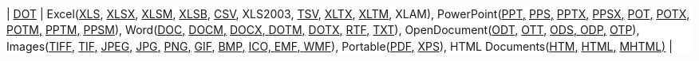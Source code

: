 | [DOT](https://wiki.fileformat.com/word-processing/dot/) | Excel([XLS](https://wiki.fileformat.com/spreadsheet/xls/), [XLSX](https://wiki.fileformat.com/spreadsheet/xlsx/), [XLSM](https://wiki.fileformat.com/spreadsheet/xlsm/), [XLSB](https://wiki.fileformat.com/spreadsheet/xlsb/), [CSV](https://wiki.fileformat.com/spreadsheet/csv/), XLS2003, [TSV](https://wiki.fileformat.com/spreadsheet/tsv/), [XLTX](https://wiki.fileformat.com/spreadsheet/xltx/), [XLTM](https://wiki.fileformat.com/spreadsheet/xltm/), XLAM), PowerPoint([PPT](https://wiki.fileformat.com/presentation/ppt/)[,](https://wiki.fileformat.com/Spreadsheet/XLTX/) [PPS](https://wiki.fileformat.com/presentation/pps/)[,](https://wiki.fileformat.com/Spreadsheet/XLTX/) [PPTX](https://wiki.fileformat.com/presentation/pptx/)[,](https://wiki.fileformat.com/Spreadsheet/XLTX/) [PPSX](https://wiki.fileformat.com/presentation/ppsx/)[,](https://wiki.fileformat.com/Spreadsheet/XLTX/) [POT](https://wiki.fileformat.com/presentation/pot/)[,](https://wiki.fileformat.com/Spreadsheet/XLTX/) [POTX](https://wiki.fileformat.com/presentation/potx/)[,](https://wiki.fileformat.com/Spreadsheet/XLTX/) [POTM](https://wiki.fileformat.com/presentation/potm/)[,](https://wiki.fileformat.com/Spreadsheet/XLTX/) [PPTM](https://wiki.fileformat.com/presentation/pptm/)[,](https://wiki.fileformat.com/Spreadsheet/XLTX/) [PPSM](https://wiki.fileformat.com/presentation/ppsm/)), Word([DOC](https://wiki.fileformat.com/word-processing/doc/)[,](https://wiki.fileformat.com/Spreadsheet/XLTX/) [DOCM](https://wiki.fileformat.com/word-processing/docm/)[,](https://wiki.fileformat.com/Spreadsheet/XLTX/) [DOCX](https://wiki.fileformat.com/word-processing/docx/)[,](https://wiki.fileformat.com/Spreadsheet/XLTX/)[ ](https://wiki.fileformat.com/Spreadsheet/XLTX/)[DOTM](https://wiki.fileformat.com/word-processing/dotm/)[,](https://wiki.fileformat.com/Spreadsheet/XLTX/) [DOTX](https://wiki.fileformat.com/word-processing/dotx/)[,](https://wiki.fileformat.com/Spreadsheet/XLTX/) [RTF](https://wiki.fileformat.com/word-processing/rtf/)[,](https://wiki.fileformat.com/Spreadsheet/XLTX/) [TXT](https://wiki.fileformat.com/word-processing/txt/)), OpenDocument([ODT](https://wiki.fileformat.com/word-processing/odt/)[,](https://wiki.fileformat.com/Spreadsheet/XLTX/) [OTT](https://wiki.fileformat.com/word-processing/ott/)[,](https://wiki.fileformat.com/Spreadsheet/XLTX/) [ODS](https://wiki.fileformat.com/spreadsheet/ods/)[, ](https://wiki.fileformat.com/Spreadsheet/XLTX/)[ODP](https://wiki.fileformat.com/presentation/odp/)[,](https://wiki.fileformat.com/Spreadsheet/XLTX/) [OTP](https://wiki.fileformat.com/presentation/otp/)), Images([TIFF](https://wiki.fileformat.com/image/tiff/)[,](https://wiki.fileformat.com/Spreadsheet/XLTX/) [TIF](https://wiki.fileformat.com/image/tiff/)[,](https://wiki.fileformat.com/Spreadsheet/XLTX/) [JPEG](https://wiki.fileformat.com/image/jpeg/)[,](https://wiki.fileformat.com/Spreadsheet/XLTX/) [JPG](https://wiki.fileformat.com/image/jpeg/)[,](https://wiki.fileformat.com/Spreadsheet/XLTX/) [PNG](https://wiki.fileformat.com/image/png/)[,](https://wiki.fileformat.com/Spreadsheet/XLTX/) [GIF](https://wiki.fileformat.com/image/gif/)[,](https://wiki.fileformat.com/Spreadsheet/XLTX/) [BMP](https://wiki.fileformat.com/image/bmp/)[,](https://wiki.fileformat.com/Spreadsheet/XLTX/) [ICO,](https://wiki.fileformat.com/image/ico/)[ ](https://wiki.fileformat.com/Spreadsheet/XLTX/)[EMF](https://wiki.fileformat.com/image/emf/)[,](https://wiki.fileformat.com/Image/ico/)[ ](https://wiki.fileformat.com/Spreadsheet/XLTX/)[WMF](https://wiki.fileformat.com/image/wmf/)), Portable([PDF](https://wiki.fileformat.com/view/pdf/)[,](https://wiki.fileformat.com/Spreadsheet/XLTX/) [XPS](https://wiki.fileformat.com/page-description-language/xps/)), HTML Documents([HTM](https://wiki.fileformat.com/web/htm/)[,](https://wiki.fileformat.com/Spreadsheet/XLTX/) [HTML](https://wiki.fileformat.com/web/html/)[,](https://wiki.fileformat.com/Spreadsheet/XLTX/) [MHTML](https://wiki.fileformat.com/web/mhtml/)[)](https://wiki.fileformat.com/Spreadsheet/XLTX/) |